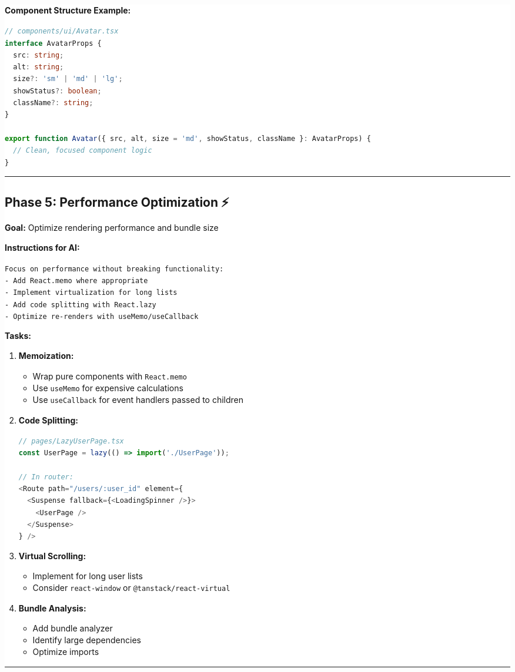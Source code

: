 **Component Structure Example:**
```typescript
// components/ui/Avatar.tsx
interface AvatarProps {
  src: string;
  alt: string;
  size?: 'sm' | 'md' | 'lg';
  showStatus?: boolean;
  className?: string;
}

export function Avatar({ src, alt, size = 'md', showStatus, className }: AvatarProps) {
  // Clean, focused component logic
}
```

---

## Phase 5: Performance Optimization ⚡

**Goal:** Optimize rendering performance and bundle size

**Instructions for AI:**
```
Focus on performance without breaking functionality:
- Add React.memo where appropriate
- Implement virtualization for long lists
- Add code splitting with React.lazy
- Optimize re-renders with useMemo/useCallback
```

**Tasks:**
1. **Memoization:**
   - Wrap pure components with `React.memo`
   - Use `useMemo` for expensive calculations
   - Use `useCallback` for event handlers passed to children

2. **Code Splitting:**
   ```typescript
   // pages/LazyUserPage.tsx
   const UserPage = lazy(() => import('./UserPage'));
   
   // In router:
   <Route path="/users/:user_id" element={
     <Suspense fallback={<LoadingSpinner />}>
       <UserPage />
     </Suspense>
   } />
   ```

3. **Virtual Scrolling:**
   - Implement for long user lists
   - Consider `react-window` or `@tanstack/react-virtual`

4. **Bundle Analysis:**
   - Add bundle analyzer
   - Identify large dependencies
   - Optimize imports

---